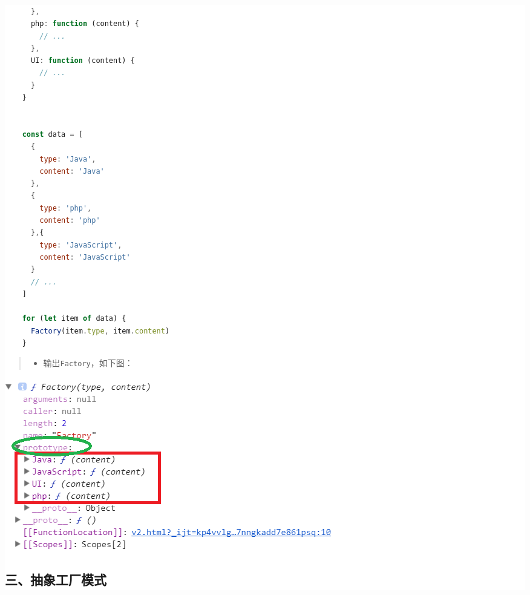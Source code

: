 ```js
      },
      php: function (content) {
        // ...
      },
      UI: function (content) {
        // ...
      }
    }

    
    const data = [
      {
        type: 'Java',
        content: 'Java'
      },
      {
        type: 'php',
        content: 'php'
      },{
        type: 'JavaScript',
        content: 'JavaScript'
      }
      // ...
    ]
    
    for (let item of data) {
      Factory(item.type, item.content)
    }
```

> * 输出`Factory`，如下图：

![factory](/styles/images/javascript/designPattern/factory/factory-01.png) 

## 三、抽象工厂模式
